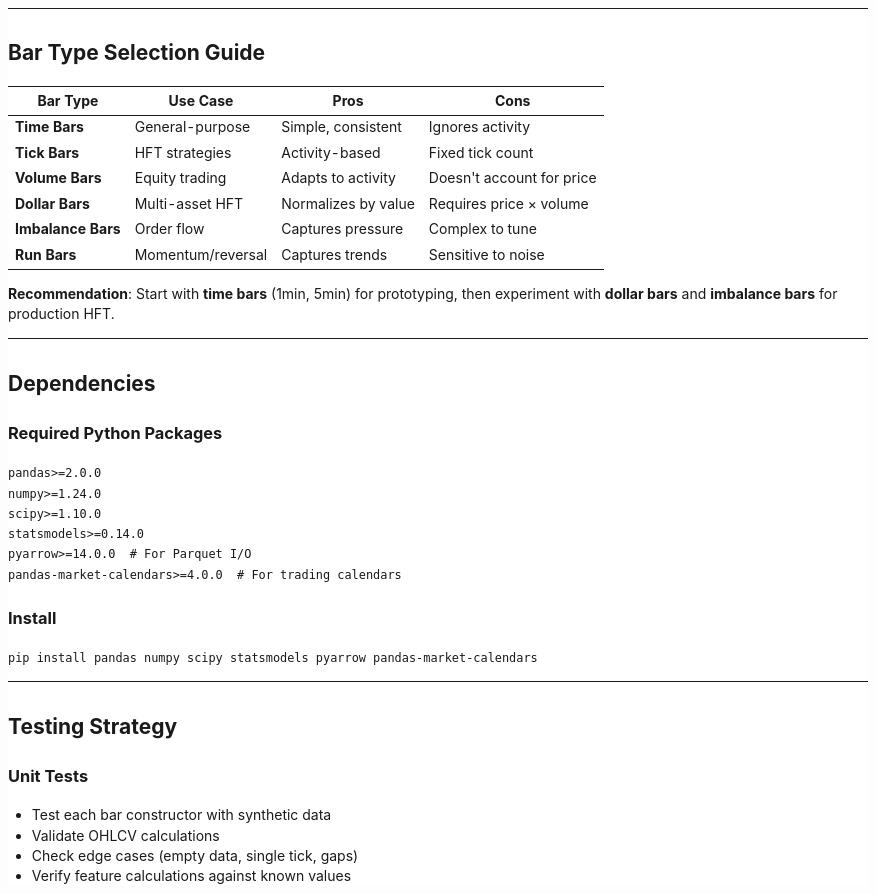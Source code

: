 ```python
```

---

## Bar Type Selection Guide

| Bar Type | Use Case | Pros | Cons |
|----------|----------|------|------|
| **Time Bars** | General-purpose | Simple, consistent | Ignores activity |
| **Tick Bars** | HFT strategies | Activity-based | Fixed tick count |
| **Volume Bars** | Equity trading | Adapts to activity | Doesn't account for price |
| **Dollar Bars** | Multi-asset HFT | Normalizes by value | Requires price × volume |
| **Imbalance Bars** | Order flow | Captures pressure | Complex to tune |
| **Run Bars** | Momentum/reversal | Captures trends | Sensitive to noise |

**Recommendation**: Start with **time bars** (1min, 5min) for prototyping, then experiment with **dollar bars** and **imbalance bars** for production HFT.

---

## Dependencies

### Required Python Packages
```txt
pandas>=2.0.0
numpy>=1.24.0
scipy>=1.10.0
statsmodels>=0.14.0
pyarrow>=14.0.0  # For Parquet I/O
pandas-market-calendars>=4.0.0  # For trading calendars
```

### Install
```bash
pip install pandas numpy scipy statsmodels pyarrow pandas-market-calendars
```

---

## Testing Strategy

### Unit Tests
- Test each bar constructor with synthetic data
- Validate OHLCV calculations
- Check edge cases (empty data, single tick, gaps)
- Verify feature calculations against known values

